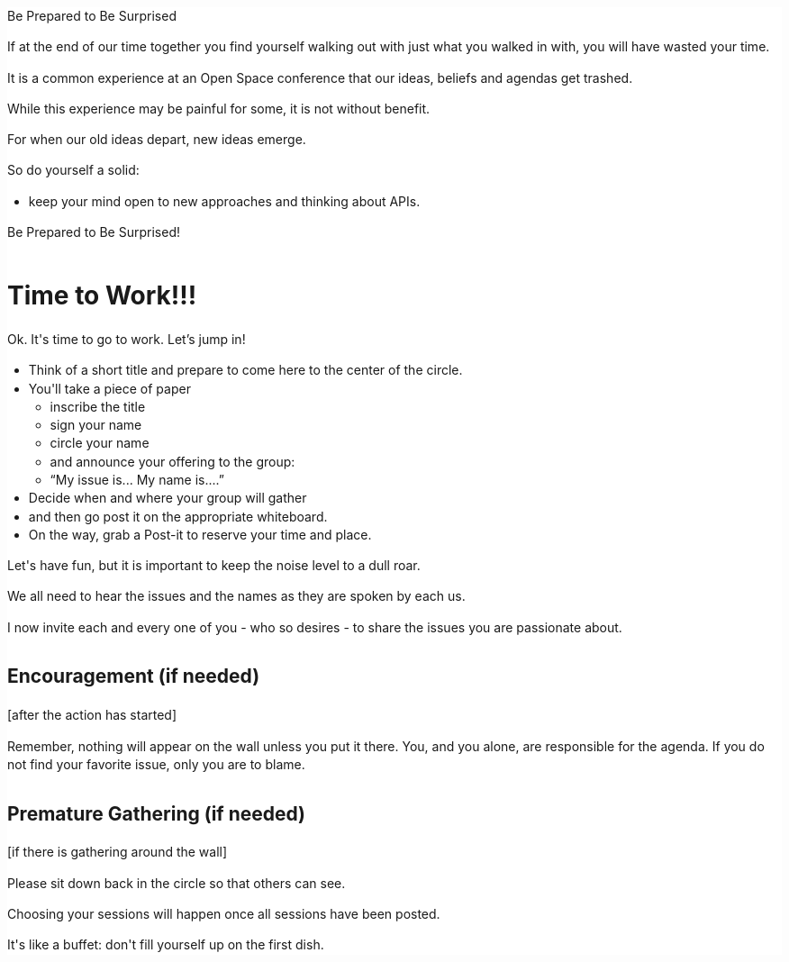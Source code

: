 Be Prepared to Be Surprised

If at the end of our time together you find yourself walking out with just what you walked in with, you will have wasted your time. 

It is a common experience at an Open Space conference that our ideas, beliefs and agendas get trashed. 

While this experience may be painful for some, it is not without benefit.

For when our old ideas depart, new ideas emerge.

So do yourself a solid: 

* keep your mind open to new approaches and thinking about APIs. 

Be Prepared to Be Surprised!

# Time to Work!!!

Ok. It's time to go to work. Let’s jump in!

* Think of a short title and prepare to come here to the center of the circle.
* You'll take a piece of paper
  * inscribe the title
  * sign your name
  * circle your name
  * and announce your offering to the group: 
  * “My issue is... My name is....” 
* Decide when and where your group will gather
* and then go post it on the appropriate whiteboard.
* On the way, grab a Post-it to reserve your time and place.

Let's have fun, but it is important to keep the noise level to a dull roar.

We all need to hear the issues and the names as they are spoken by each us.

I now invite each and every one of you - who so desires - to share the issues you are passionate about.

## Encouragement (if needed)

[after the action has started]

Remember, nothing will appear on the wall unless you put it there. You, and you alone, are responsible for the agenda. If you do not find your favorite issue, only you are to blame.

## Premature Gathering (if needed)

[if there is gathering around the wall]

Please sit down back in the circle so that others can see.

Choosing your sessions will happen once all sessions have been posted.

It's like a buffet: don't fill yourself up on the first dish. 
